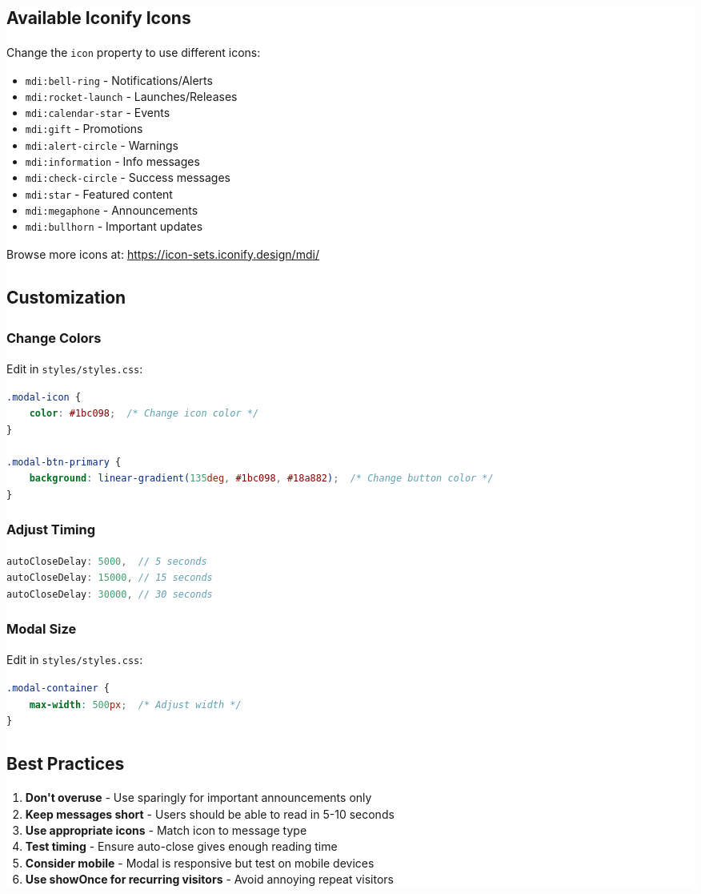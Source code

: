 ## Available Iconify Icons

Change the `icon` property to use different icons:

- `mdi:bell-ring` - Notifications/Alerts
- `mdi:rocket-launch` - Launches/Releases
- `mdi:calendar-star` - Events
- `mdi:gift` - Promotions
- `mdi:alert-circle` - Warnings
- `mdi:information` - Info messages
- `mdi:check-circle` - Success messages
- `mdi:star` - Featured content
- `mdi:megaphone` - Announcements
- `mdi:bullhorn` - Important updates

Browse more icons at: https://icon-sets.iconify.design/mdi/

## Customization

### Change Colors
Edit in `styles/styles.css`:

```css
.modal-icon {
    color: #1bc098;  /* Change icon color */
}

.modal-btn-primary {
    background: linear-gradient(135deg, #1bc098, #18a882);  /* Change button color */
}
```

### Adjust Timing
```javascript
autoCloseDelay: 5000,  // 5 seconds
autoCloseDelay: 15000, // 15 seconds
autoCloseDelay: 30000, // 30 seconds
```

### Modal Size
Edit in `styles/styles.css`:

```css
.modal-container {
    max-width: 500px;  /* Adjust width */
}
```

## Best Practices

1. **Don't overuse** - Use sparingly for important announcements only
2. **Keep messages short** - Users should be able to read in 5-10 seconds
3. **Use appropriate icons** - Match icon to message type
4. **Test timing** - Ensure auto-close gives enough reading time
5. **Consider mobile** - Modal is responsive but test on mobile devices
6. **Use showOnce for recurring visitors** - Avoid annoying repeat visitors
